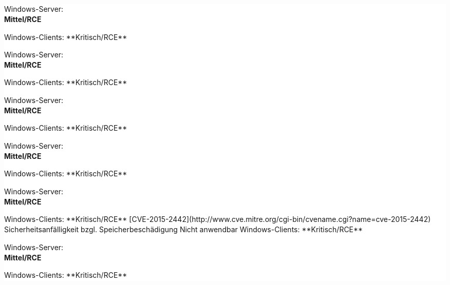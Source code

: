 Windows-Server:  
**Mittel/RCE**
</td>
<td style="border:1px solid black;">
Windows-Clients:  
**Kritisch/RCE**  
  
Windows-Server:  
**Mittel/RCE**
</td>
<td style="border:1px solid black;">
Windows-Clients:  
**Kritisch/RCE**  
  
Windows-Server:  
**Mittel/RCE**
</td>
<td style="border:1px solid black;">
Windows-Clients:  
**Kritisch/RCE**  
  
Windows-Server:  
**Mittel/RCE**
</td>
<td style="border:1px solid black;">
Windows-Clients:  
**Kritisch/RCE**  
  
Windows-Server:  
**Mittel/RCE**
</td>
<td style="border:1px solid black;">
Windows-Clients:  
**Kritisch/RCE**
</td>
</tr>
<tr>
<td style="border:1px solid black;">
[CVE-2015-2442](http://www.cve.mitre.org/cgi-bin/cvename.cgi?name=cve-2015-2442)
</td>
<td style="border:1px solid black;">
Sicherheitsanfälligkeit bzgl. Speicherbeschädigung
</td>
<td style="border:1px solid black;">
Nicht anwendbar
</td>
<td style="border:1px solid black;">
Windows-Clients:  
**Kritisch/RCE**  
  
Windows-Server:  
**Mittel/RCE**
</td>
<td style="border:1px solid black;">
Windows-Clients:  
**Kritisch/RCE**  
  